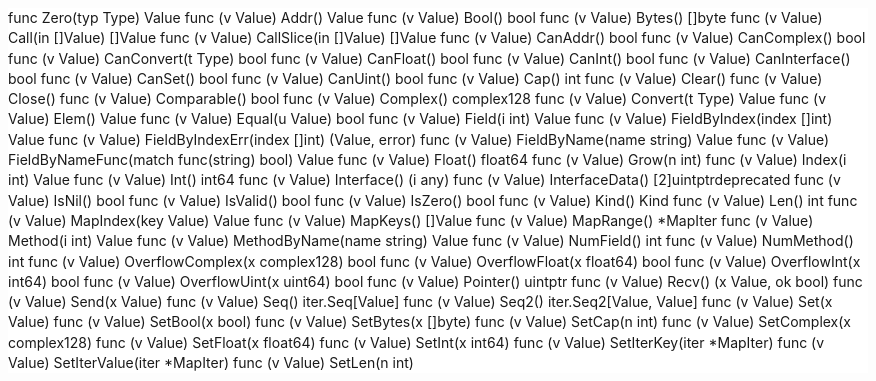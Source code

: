 func Zero(typ Type) Value
func (v Value) Addr() Value
func (v Value) Bool() bool
func (v Value) Bytes() []byte
func (v Value) Call(in []Value) []Value
func (v Value) CallSlice(in []Value) []Value
func (v Value) CanAddr() bool
func (v Value) CanComplex() bool
func (v Value) CanConvert(t Type) bool
func (v Value) CanFloat() bool
func (v Value) CanInt() bool
func (v Value) CanInterface() bool
func (v Value) CanSet() bool
func (v Value) CanUint() bool
func (v Value) Cap() int
func (v Value) Clear()
func (v Value) Close()
func (v Value) Comparable() bool
func (v Value) Complex() complex128
func (v Value) Convert(t Type) Value
func (v Value) Elem() Value
func (v Value) Equal(u Value) bool
func (v Value) Field(i int) Value
func (v Value) FieldByIndex(index []int) Value
func (v Value) FieldByIndexErr(index []int) (Value, error)
func (v Value) FieldByName(name string) Value
func (v Value) FieldByNameFunc(match func(string) bool) Value
func (v Value) Float() float64
func (v Value) Grow(n int)
func (v Value) Index(i int) Value
func (v Value) Int() int64
func (v Value) Interface() (i any)
func (v Value) InterfaceData() [2]uintptrdeprecated
func (v Value) IsNil() bool
func (v Value) IsValid() bool
func (v Value) IsZero() bool
func (v Value) Kind() Kind
func (v Value) Len() int
func (v Value) MapIndex(key Value) Value
func (v Value) MapKeys() []Value
func (v Value) MapRange() *MapIter
func (v Value) Method(i int) Value
func (v Value) MethodByName(name string) Value
func (v Value) NumField() int
func (v Value) NumMethod() int
func (v Value) OverflowComplex(x complex128) bool
func (v Value) OverflowFloat(x float64) bool
func (v Value) OverflowInt(x int64) bool
func (v Value) OverflowUint(x uint64) bool
func (v Value) Pointer() uintptr
func (v Value) Recv() (x Value, ok bool)
func (v Value) Send(x Value)
func (v Value) Seq() iter.Seq[Value]
func (v Value) Seq2() iter.Seq2[Value, Value]
func (v Value) Set(x Value)
func (v Value) SetBool(x bool)
func (v Value) SetBytes(x []byte)
func (v Value) SetCap(n int)
func (v Value) SetComplex(x complex128)
func (v Value) SetFloat(x float64)
func (v Value) SetInt(x int64)
func (v Value) SetIterKey(iter *MapIter)
func (v Value) SetIterValue(iter *MapIter)
func (v Value) SetLen(n int)